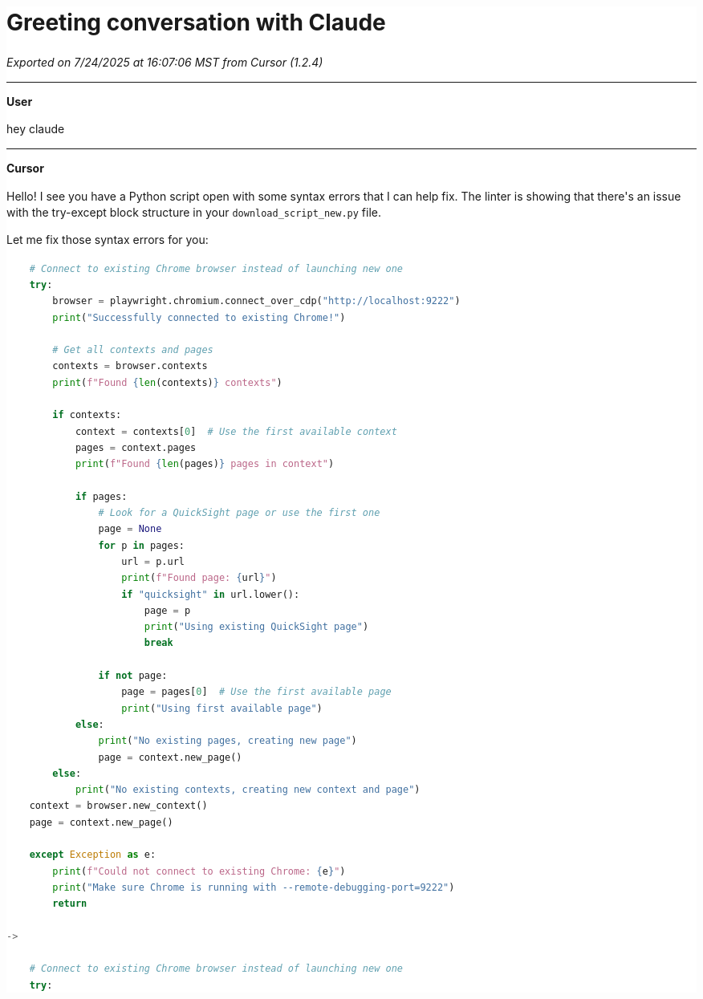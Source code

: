# Greeting conversation with Claude
_Exported on 7/24/2025 at 16:07:06 MST from Cursor (1.2.4)_

---

**User**

hey claude

---

**Cursor**

Hello! I see you have a Python script open with some syntax errors that I can help fix. The linter is showing that there's an issue with the try-except block structure in your `download_script_new.py` file.

Let me fix those syntax errors for you:

```python
    # Connect to existing Chrome browser instead of launching new one
    try:
        browser = playwright.chromium.connect_over_cdp("http://localhost:9222")
        print("Successfully connected to existing Chrome!")
        
        # Get all contexts and pages
        contexts = browser.contexts
        print(f"Found {len(contexts)} contexts")
        
        if contexts:
            context = contexts[0]  # Use the first available context
            pages = context.pages
            print(f"Found {len(pages)} pages in context")
            
            if pages:
                # Look for a QuickSight page or use the first one
                page = None
                for p in pages:
                    url = p.url
                    print(f"Found page: {url}")
                    if "quicksight" in url.lower():
                        page = p
                        print("Using existing QuickSight page")
                        break
                
                if not page:
                    page = pages[0]  # Use the first available page
                    print("Using first available page")
            else:
                print("No existing pages, creating new page")
                page = context.new_page()
        else:
            print("No existing contexts, creating new context and page")
    context = browser.new_context()
    page = context.new_page()
    
    except Exception as e:
        print(f"Could not connect to existing Chrome: {e}")
        print("Make sure Chrome is running with --remote-debugging-port=9222")
        return

->

    # Connect to existing Chrome browser instead of launching new one
    try:
```